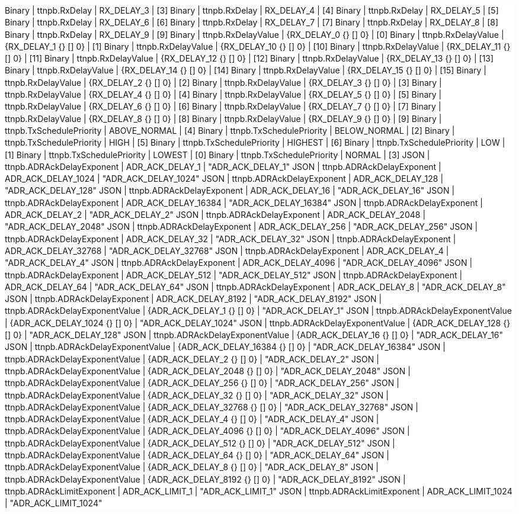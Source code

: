 Binary | ttnpb.RxDelay | RX_DELAY_3 | [3]
Binary | ttnpb.RxDelay | RX_DELAY_4 | [4]
Binary | ttnpb.RxDelay | RX_DELAY_5 | [5]
Binary | ttnpb.RxDelay | RX_DELAY_6 | [6]
Binary | ttnpb.RxDelay | RX_DELAY_7 | [7]
Binary | ttnpb.RxDelay | RX_DELAY_8 | [8]
Binary | ttnpb.RxDelay | RX_DELAY_9 | [9]
Binary | ttnpb.RxDelayValue | {RX_DELAY_0 {} [] 0} | [0]
Binary | ttnpb.RxDelayValue | {RX_DELAY_1 {} [] 0} | [1]
Binary | ttnpb.RxDelayValue | {RX_DELAY_10 {} [] 0} | [10]
Binary | ttnpb.RxDelayValue | {RX_DELAY_11 {} [] 0} | [11]
Binary | ttnpb.RxDelayValue | {RX_DELAY_12 {} [] 0} | [12]
Binary | ttnpb.RxDelayValue | {RX_DELAY_13 {} [] 0} | [13]
Binary | ttnpb.RxDelayValue | {RX_DELAY_14 {} [] 0} | [14]
Binary | ttnpb.RxDelayValue | {RX_DELAY_15 {} [] 0} | [15]
Binary | ttnpb.RxDelayValue | {RX_DELAY_2 {} [] 0} | [2]
Binary | ttnpb.RxDelayValue | {RX_DELAY_3 {} [] 0} | [3]
Binary | ttnpb.RxDelayValue | {RX_DELAY_4 {} [] 0} | [4]
Binary | ttnpb.RxDelayValue | {RX_DELAY_5 {} [] 0} | [5]
Binary | ttnpb.RxDelayValue | {RX_DELAY_6 {} [] 0} | [6]
Binary | ttnpb.RxDelayValue | {RX_DELAY_7 {} [] 0} | [7]
Binary | ttnpb.RxDelayValue | {RX_DELAY_8 {} [] 0} | [8]
Binary | ttnpb.RxDelayValue | {RX_DELAY_9 {} [] 0} | [9]
Binary | ttnpb.TxSchedulePriority | ABOVE_NORMAL | [4]
Binary | ttnpb.TxSchedulePriority | BELOW_NORMAL | [2]
Binary | ttnpb.TxSchedulePriority | HIGH | [5]
Binary | ttnpb.TxSchedulePriority | HIGHEST | [6]
Binary | ttnpb.TxSchedulePriority | LOW | [1]
Binary | ttnpb.TxSchedulePriority | LOWEST | [0]
Binary | ttnpb.TxSchedulePriority | NORMAL | [3]
JSON | ttnpb.ADRAckDelayExponent | ADR_ACK_DELAY_1 | "ADR_ACK_DELAY_1"
JSON | ttnpb.ADRAckDelayExponent | ADR_ACK_DELAY_1024 | "ADR_ACK_DELAY_1024"
JSON | ttnpb.ADRAckDelayExponent | ADR_ACK_DELAY_128 | "ADR_ACK_DELAY_128"
JSON | ttnpb.ADRAckDelayExponent | ADR_ACK_DELAY_16 | "ADR_ACK_DELAY_16"
JSON | ttnpb.ADRAckDelayExponent | ADR_ACK_DELAY_16384 | "ADR_ACK_DELAY_16384"
JSON | ttnpb.ADRAckDelayExponent | ADR_ACK_DELAY_2 | "ADR_ACK_DELAY_2"
JSON | ttnpb.ADRAckDelayExponent | ADR_ACK_DELAY_2048 | "ADR_ACK_DELAY_2048"
JSON | ttnpb.ADRAckDelayExponent | ADR_ACK_DELAY_256 | "ADR_ACK_DELAY_256"
JSON | ttnpb.ADRAckDelayExponent | ADR_ACK_DELAY_32 | "ADR_ACK_DELAY_32"
JSON | ttnpb.ADRAckDelayExponent | ADR_ACK_DELAY_32768 | "ADR_ACK_DELAY_32768"
JSON | ttnpb.ADRAckDelayExponent | ADR_ACK_DELAY_4 | "ADR_ACK_DELAY_4"
JSON | ttnpb.ADRAckDelayExponent | ADR_ACK_DELAY_4096 | "ADR_ACK_DELAY_4096"
JSON | ttnpb.ADRAckDelayExponent | ADR_ACK_DELAY_512 | "ADR_ACK_DELAY_512"
JSON | ttnpb.ADRAckDelayExponent | ADR_ACK_DELAY_64 | "ADR_ACK_DELAY_64"
JSON | ttnpb.ADRAckDelayExponent | ADR_ACK_DELAY_8 | "ADR_ACK_DELAY_8"
JSON | ttnpb.ADRAckDelayExponent | ADR_ACK_DELAY_8192 | "ADR_ACK_DELAY_8192"
JSON | ttnpb.ADRAckDelayExponentValue | {ADR_ACK_DELAY_1 {} [] 0} | "ADR_ACK_DELAY_1"
JSON | ttnpb.ADRAckDelayExponentValue | {ADR_ACK_DELAY_1024 {} [] 0} | "ADR_ACK_DELAY_1024"
JSON | ttnpb.ADRAckDelayExponentValue | {ADR_ACK_DELAY_128 {} [] 0} | "ADR_ACK_DELAY_128"
JSON | ttnpb.ADRAckDelayExponentValue | {ADR_ACK_DELAY_16 {} [] 0} | "ADR_ACK_DELAY_16"
JSON | ttnpb.ADRAckDelayExponentValue | {ADR_ACK_DELAY_16384 {} [] 0} | "ADR_ACK_DELAY_16384"
JSON | ttnpb.ADRAckDelayExponentValue | {ADR_ACK_DELAY_2 {} [] 0} | "ADR_ACK_DELAY_2"
JSON | ttnpb.ADRAckDelayExponentValue | {ADR_ACK_DELAY_2048 {} [] 0} | "ADR_ACK_DELAY_2048"
JSON | ttnpb.ADRAckDelayExponentValue | {ADR_ACK_DELAY_256 {} [] 0} | "ADR_ACK_DELAY_256"
JSON | ttnpb.ADRAckDelayExponentValue | {ADR_ACK_DELAY_32 {} [] 0} | "ADR_ACK_DELAY_32"
JSON | ttnpb.ADRAckDelayExponentValue | {ADR_ACK_DELAY_32768 {} [] 0} | "ADR_ACK_DELAY_32768"
JSON | ttnpb.ADRAckDelayExponentValue | {ADR_ACK_DELAY_4 {} [] 0} | "ADR_ACK_DELAY_4"
JSON | ttnpb.ADRAckDelayExponentValue | {ADR_ACK_DELAY_4096 {} [] 0} | "ADR_ACK_DELAY_4096"
JSON | ttnpb.ADRAckDelayExponentValue | {ADR_ACK_DELAY_512 {} [] 0} | "ADR_ACK_DELAY_512"
JSON | ttnpb.ADRAckDelayExponentValue | {ADR_ACK_DELAY_64 {} [] 0} | "ADR_ACK_DELAY_64"
JSON | ttnpb.ADRAckDelayExponentValue | {ADR_ACK_DELAY_8 {} [] 0} | "ADR_ACK_DELAY_8"
JSON | ttnpb.ADRAckDelayExponentValue | {ADR_ACK_DELAY_8192 {} [] 0} | "ADR_ACK_DELAY_8192"
JSON | ttnpb.ADRAckLimitExponent | ADR_ACK_LIMIT_1 | "ADR_ACK_LIMIT_1"
JSON | ttnpb.ADRAckLimitExponent | ADR_ACK_LIMIT_1024 | "ADR_ACK_LIMIT_1024"